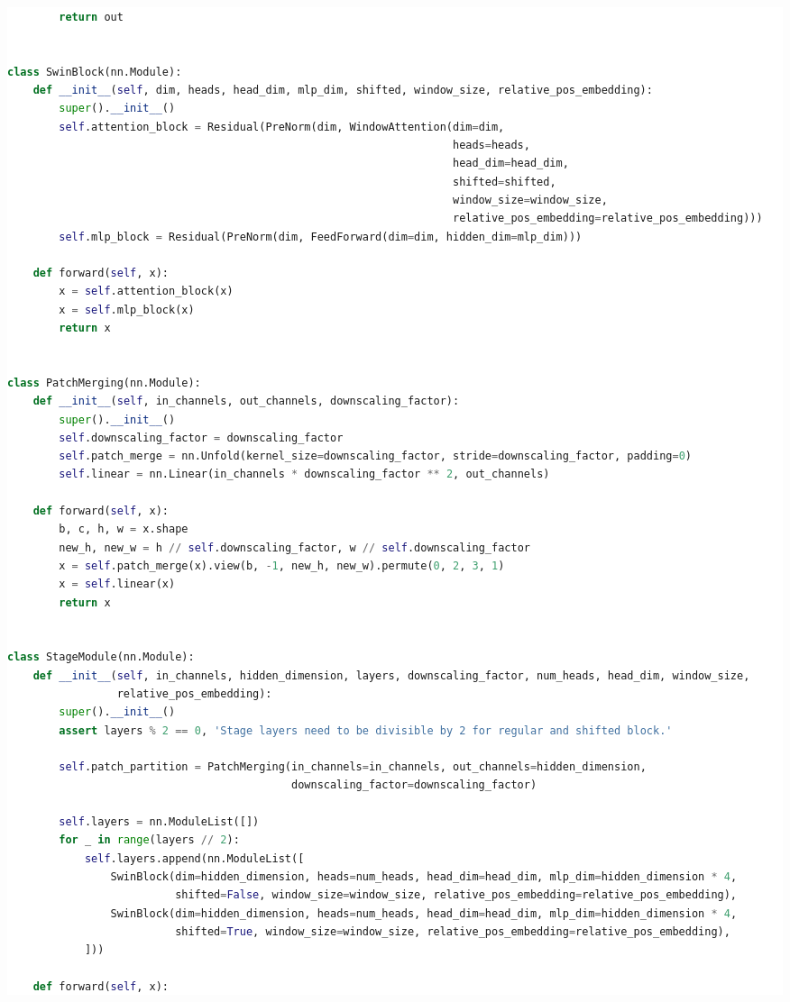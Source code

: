 ```python
        return out


class SwinBlock(nn.Module):
    def __init__(self, dim, heads, head_dim, mlp_dim, shifted, window_size, relative_pos_embedding):
        super().__init__()
        self.attention_block = Residual(PreNorm(dim, WindowAttention(dim=dim,
                                                                     heads=heads,
                                                                     head_dim=head_dim,
                                                                     shifted=shifted,
                                                                     window_size=window_size,
                                                                     relative_pos_embedding=relative_pos_embedding)))
        self.mlp_block = Residual(PreNorm(dim, FeedForward(dim=dim, hidden_dim=mlp_dim)))

    def forward(self, x):
        x = self.attention_block(x)
        x = self.mlp_block(x)
        return x


class PatchMerging(nn.Module):
    def __init__(self, in_channels, out_channels, downscaling_factor):
        super().__init__()
        self.downscaling_factor = downscaling_factor
        self.patch_merge = nn.Unfold(kernel_size=downscaling_factor, stride=downscaling_factor, padding=0)
        self.linear = nn.Linear(in_channels * downscaling_factor ** 2, out_channels)

    def forward(self, x):
        b, c, h, w = x.shape
        new_h, new_w = h // self.downscaling_factor, w // self.downscaling_factor
        x = self.patch_merge(x).view(b, -1, new_h, new_w).permute(0, 2, 3, 1)
        x = self.linear(x)
        return x


class StageModule(nn.Module):
    def __init__(self, in_channels, hidden_dimension, layers, downscaling_factor, num_heads, head_dim, window_size,
                 relative_pos_embedding):
        super().__init__()
        assert layers % 2 == 0, 'Stage layers need to be divisible by 2 for regular and shifted block.'

        self.patch_partition = PatchMerging(in_channels=in_channels, out_channels=hidden_dimension,
                                            downscaling_factor=downscaling_factor)

        self.layers = nn.ModuleList([])
        for _ in range(layers // 2):
            self.layers.append(nn.ModuleList([
                SwinBlock(dim=hidden_dimension, heads=num_heads, head_dim=head_dim, mlp_dim=hidden_dimension * 4,
                          shifted=False, window_size=window_size, relative_pos_embedding=relative_pos_embedding),
                SwinBlock(dim=hidden_dimension, heads=num_heads, head_dim=head_dim, mlp_dim=hidden_dimension * 4,
                          shifted=True, window_size=window_size, relative_pos_embedding=relative_pos_embedding),
            ]))

    def forward(self, x):
```